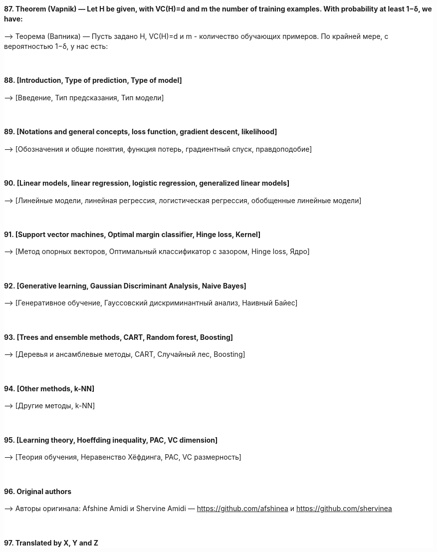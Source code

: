 **87. Theorem (Vapnik) ― Let H be given, with VC(H)=d and m the number of training examples. With probability at least 1−δ, we have:**

&#10230; Теорема (Вапника) ― Пусть задано H, VC(H)=d и m - количество обучающих примеров. По крайней мере, с вероятностью 1−δ, у нас есть:

<br>

**88. [Introduction, Type of prediction, Type of model]**

&#10230; [Введение, Тип предсказания, Тип модели]

<br>

**89. [Notations and general concepts, loss function, gradient descent, likelihood]**

&#10230; [Обозначения и общие понятия, функция потерь, градиентный спуск, правдоподобие]

<br>

**90. [Linear models, linear regression, logistic regression, generalized linear models]**

&#10230; [Линейные модели, линейная регрессия, логистическая регрессия, обобщенные линейные модели]

<br>

**91. [Support vector machines, Optimal margin classifier, Hinge loss, Kernel]**

&#10230; [Метод опорных векторов, Оптимальный классификатор с зазором, Hinge loss, Ядро]

<br>

**92. [Generative learning, Gaussian Discriminant Analysis, Naive Bayes]**

&#10230; [Генеративное обучение, Гауссовский дискриминантный анализ, Наивный Байес]

<br>

**93. [Trees and ensemble methods, CART, Random forest, Boosting]**

&#10230; [Деревья и ансамблевые методы, CART, Случайный лес, Boosting]

<br>

**94. [Other methods, k-NN]**

&#10230; [Другие методы, k-NN]

<br>

**95. [Learning theory, Hoeffding inequality, PAC, VC dimension]**

&#10230; [Теория обучения, Неравенство Хёфдинга, PAC, VC размерность]

<br>

**96. Original authors**

&#10230; Авторы оригинала: Afshine Amidi и Shervine Amidi ― https://github.com/afshinea и https://github.com/shervinea

<br>

**97. Translated by X, Y and Z**
